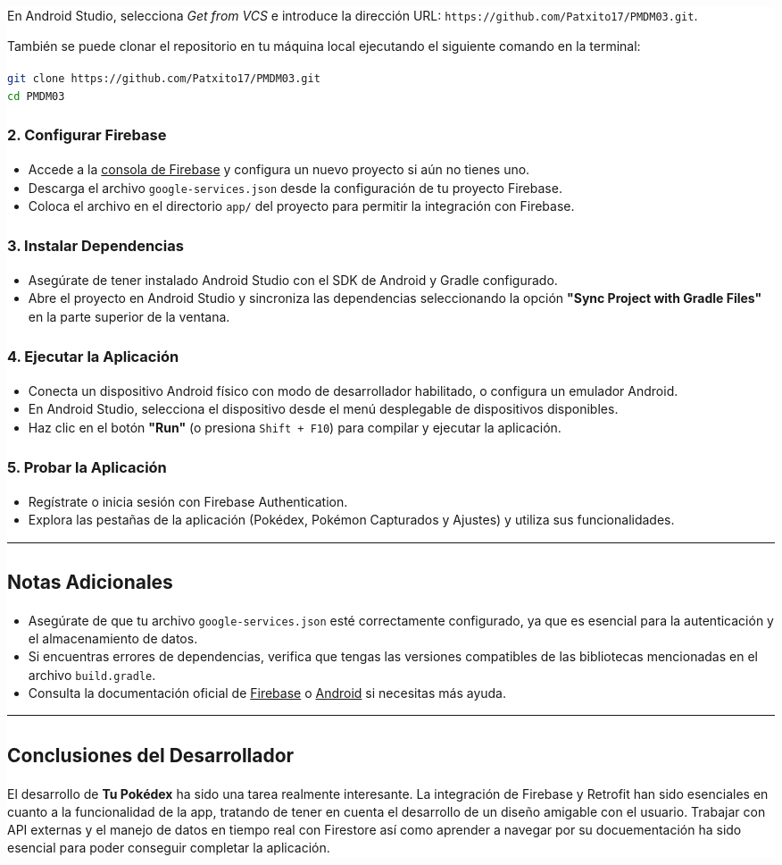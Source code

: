 En Android Studio, selecciona *Get from VCS* e introduce la dirección URL: `https://github.com/Patxito17/PMDM03.git`.

También se puede clonar el repositorio en tu máquina local ejecutando el siguiente comando en la terminal:
```bash
git clone https://github.com/Patxito17/PMDM03.git
cd PMDM03
```

### 2. Configurar Firebase
- Accede a la [consola de Firebase](https://console.firebase.google.com/) y configura un nuevo proyecto si aún no tienes uno.
- Descarga el archivo `google-services.json` desde la configuración de tu proyecto Firebase.
- Coloca el archivo en el directorio `app/` del proyecto para permitir la integración con Firebase.

### 3. Instalar Dependencias
- Asegúrate de tener instalado Android Studio con el SDK de Android y Gradle configurado.
- Abre el proyecto en Android Studio y sincroniza las dependencias seleccionando la opción **"Sync Project with Gradle Files"** en la parte superior de la ventana.

### 4. Ejecutar la Aplicación
- Conecta un dispositivo Android físico con modo de desarrollador habilitado, o configura un emulador Android.
- En Android Studio, selecciona el dispositivo desde el menú desplegable de dispositivos disponibles.
- Haz clic en el botón **"Run"** (o presiona `Shift + F10`) para compilar y ejecutar la aplicación.

### 5. Probar la Aplicación
- Regístrate o inicia sesión con Firebase Authentication.
- Explora las pestañas de la aplicación (Pokédex, Pokémon Capturados y Ajustes) y utiliza sus funcionalidades.

---

## Notas Adicionales
- Asegúrate de que tu archivo `google-services.json` esté correctamente configurado, ya que es esencial para la autenticación y el almacenamiento de datos.
- Si encuentras errores de dependencias, verifica que tengas las versiones compatibles de las bibliotecas mencionadas en el archivo `build.gradle`.
- Consulta la documentación oficial de [Firebase](https://firebase.google.com/docs) o [Android](https://developer.android.com/docs) si necesitas más ayuda.
---

## Conclusiones del Desarrollador

El desarrollo de **Tu Pokédex** ha sido una tarea realmente interesante. La integración de Firebase y Retrofit han sido esenciales en cuanto a la funcionalidad de la app, tratando de tener en cuenta el desarrollo de un diseño amigable con el usuario. Trabajar con API externas y el manejo de datos en tiempo real con Firestore así como aprender a navegar por su docuementación ha sido esencial para poder conseguir completar la aplicación.
